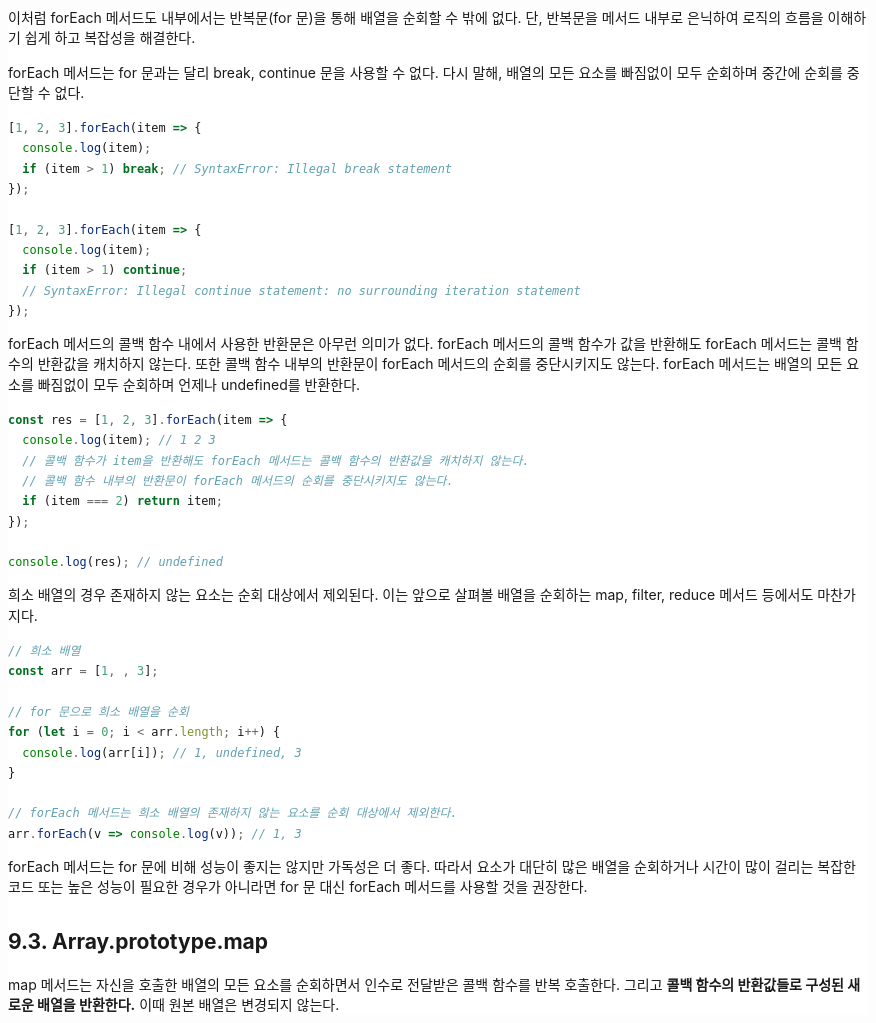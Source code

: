 이처럼 forEach 메서드도 내부에서는 반복문(for 문)을 통해 배열을 순회할 수 밖에 없다. 단, 반복문을 메서드 내부로 은닉하여 로직의 흐름을 이해하기 쉽게 하고 복잡성을 해결한다.

forEach 메서드는 for 문과는 달리 break, continue 문을 사용할 수 없다. 다시 말해, 배열의 모든 요소를 빠짐없이 모두 순회하며 중간에 순회를 중단할 수 없다.

```javascript
[1, 2, 3].forEach(item => {
  console.log(item);
  if (item > 1) break; // SyntaxError: Illegal break statement
});

[1, 2, 3].forEach(item => {
  console.log(item);
  if (item > 1) continue;
  // SyntaxError: Illegal continue statement: no surrounding iteration statement
});
```

forEach 메서드의 콜백 함수 내에서 사용한 반환문은 아무런 의미가 없다. forEach 메서드의 콜백 함수가 값을 반환해도 forEach 메서드는 콜백 함수의 반환값을 캐치하지 않는다. 또한 콜백 함수 내부의 반환문이 forEach 메서드의 순회를 중단시키지도 않는다. forEach 메서드는 배열의 모든 요소를 빠짐없이 모두 순회하며 언제나 undefined를 반환한다.

```javascript
const res = [1, 2, 3].forEach(item => {
  console.log(item); // 1 2 3
  // 콜백 함수가 item을 반환해도 forEach 메서드는 콜백 함수의 반환값을 캐치하지 않는다.
  // 콜백 함수 내부의 반환문이 forEach 메서드의 순회를 중단시키지도 않는다.
  if (item === 2) return item;
});

console.log(res); // undefined
```

희소 배열의 경우 존재하지 않는 요소는 순회 대상에서 제외된다. 이는 앞으로 살펴볼 배열을 순회하는 map, filter, reduce 메서드 등에서도 마찬가지다.

```javascript
// 희소 배열
const arr = [1, , 3];

// for 문으로 희소 배열을 순회
for (let i = 0; i < arr.length; i++) {
  console.log(arr[i]); // 1, undefined, 3
}

// forEach 메서드는 희소 배열의 존재하지 않는 요소를 순회 대상에서 제외한다.
arr.forEach(v => console.log(v)); // 1, 3
```

forEach 메서드는 for 문에 비해 성능이 좋지는 않지만 가독성은 더 좋다. 따라서 요소가 대단히 많은 배열을 순회하거나 시간이 많이 걸리는 복잡한 코드 또는 높은 성능이 필요한 경우가 아니라면 for 문 대신 forEach 메서드를 사용할 것을 권장한다.

## 9.3. Array.prototype.map

map 메서드는 자신을 호출한 배열의 모든 요소를 순회하면서 인수로 전달받은 콜백 함수를 반복 호출한다. 그리고 **콜백 함수의 반환값들로 구성된 새로운 배열을 반환한다.** 이때 원본 배열은 변경되지 않는다.
